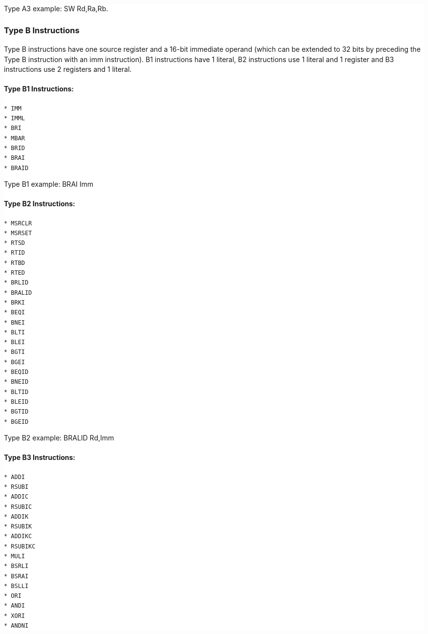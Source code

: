Type A3 example: SW Rd,Ra,Rb.

### **Type B Instructions**

Type B instructions have one source register and a 16-bit immediate operand (which can be extended to 32 bits by preceding the Type B instruction with an imm instruction). B1 instructions have 1 literal, B2 instructions use 1 literal and 1 register and B3 instructions use 2 registers and 1 literal.

#### **Type B1 Instructions:**

```
* IMM
* IMML
* BRI
* MBAR
* BRID
* BRAI
* BRAID
```
Type B1 example: BRAI Imm

#### **Type B2 Instructions:**
```
* MSRCLR
* MSRSET
* RTSD
* RTID
* RTBD
* RTED
* BRLID
* BRALID
* BRKI
* BEQI
* BNEI
* BLTI
* BLEI
* BGTI
* BGEI
* BEQID
* BNEID
* BLTID
* BLEID
* BGTID
* BGEID
```
Type B2 example: BRALID Rd,Imm

#### **Type B3 Instructions:**
```
* ADDI
* RSUBI
* ADDIC
* RSUBIC
* ADDIK
* RSUBIK
* ADDIKC
* RSUBIKC
* MULI
* BSRLI
* BSRAI
* BSLLI
* ORI
* ANDI
* XORI
* ANDNI
```